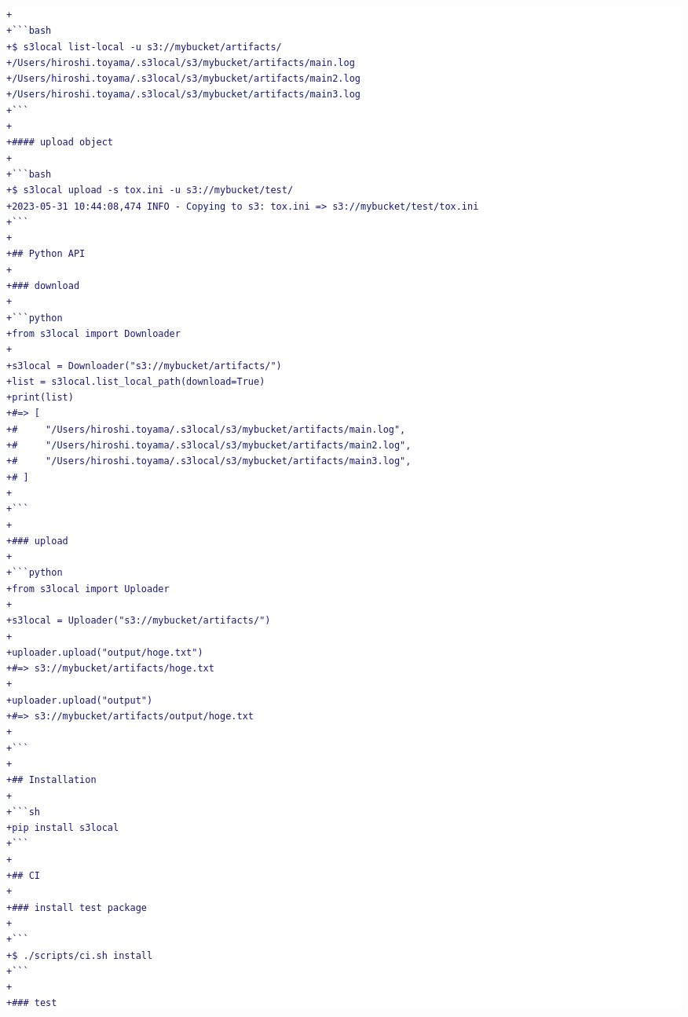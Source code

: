 ```diff
+
+```bash
+$ s3local list-local -u s3://mybucket/artifacts/
+/Users/hiroshi.toyama/.s3local/s3/mybucket/artifacts/main.log
+/Users/hiroshi.toyama/.s3local/s3/mybucket/artifacts/main2.log
+/Users/hiroshi.toyama/.s3local/s3/mybucket/artifacts/main3.log
+```
+
+#### upload object
+
+```bash
+$ s3local upload -s tox.ini -u s3://mybucket/test/
+2023-05-31 10:44:08,474 INFO - Copying to s3: tox.ini => s3://mybucket/test/tox.ini
+```
+
+## Python API
+
+### download
+
+```python
+from s3local import Downloader
+
+s3local = Downloader("s3://mybucket/artifacts/")
+list = s3local.list_local_path(download=True)
+print(list)
+#=> [
+#     "/Users/hiroshi.toyama/.s3local/s3/mybucket/artifacts/main.log",
+#     "/Users/hiroshi.toyama/.s3local/s3/mybucket/artifacts/main2.log",
+#     "/Users/hiroshi.toyama/.s3local/s3/mybucket/artifacts/main3.log",
+# ]
+
+```
+
+### upload
+
+```python
+from s3local import Uploader
+
+s3local = Uploader("s3://mybucket/artifacts/")
+
+uploader.upload("output/hoge.txt")
+#=> s3://mybucket/artifacts/hoge.txt
+
+uploader.upload("output")
+#=> s3://mybucket/artifacts/output/hoge.txt
+
+```
+
+## Installation
+
+```sh
+pip install s3local
+```
+
+## CI
+
+### install test package
+
+```
+$ ./scripts/ci.sh install
+```
+
+### test
```